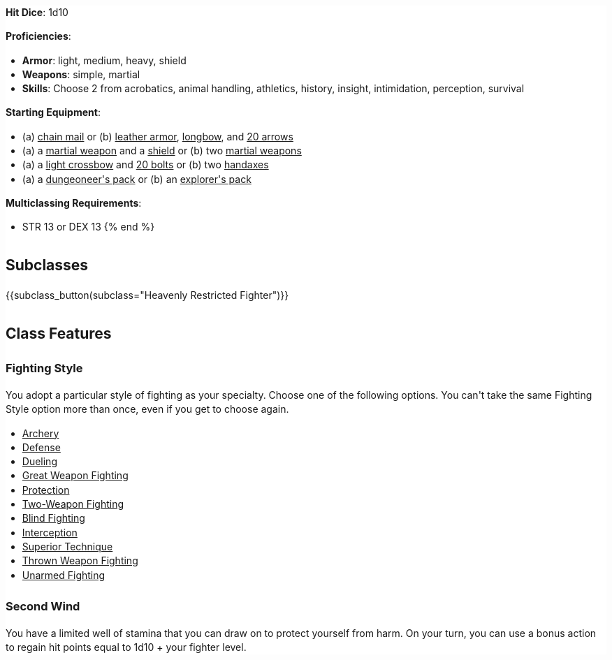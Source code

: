 **Hit Dice**: 1d10

**Proficiencies**:
- **Armor**: light, medium, heavy, shield
- **Weapons**: simple, martial
- **Skills**: Choose 2 from acrobatics, animal handling, athletics, history, insight, intimidation, perception, survival

**Starting Equipment**:
- (a) <a href="https://2014.5e.tools/items.html#chain mail_phb">chain mail</a> or (b) <a href="https://2014.5e.tools/items.html#leather armor_phb">leather armor</a>, <a href="https://2014.5e.tools/items.html#longbow_phb">longbow</a>, and <a href="https://2014.5e.tools/items.html#arrows (20)_phb">20 arrows</a>
- (a) a <a href="https://2014.5e.tools/items.html#blankhash,flstsource:phb=1,flstcategory:basic=1,flsttype:martial weapon=1">martial weapon</a> and a <a href="https://2014.5e.tools/items.html#shield_phb">shield</a> or (b) two <a href="https://2014.5e.tools/items.html#blankhash,flstsource:phb=1,flstcategory:basic=1,flsttype:martial weapon=1">martial weapons</a>
- (a) a <a href="https://2014.5e.tools/items.html#light crossbow_phb">light crossbow</a> and <a href="https://2014.5e.tools/items.html#crossbow bolts (20)_phb">20 bolts</a> or (b) two <a href="https://2014.5e.tools/items.html#handaxe_phb">handaxes</a>
- (a) a <a href="https://2014.5e.tools/items.html#dungeoneer's pack_phb">dungeoneer's pack</a> or (b) an <a href="https://2014.5e.tools/items.html#explorer's pack_phb">explorer's pack</a>

**Multiclassing Requirements**:
- STR 13 or DEX 13
{% end %}

## Subclasses

{{subclass_button(subclass="Heavenly Restricted Fighter")}} 


## Class Features

### Fighting Style
You adopt a particular style of fighting as your specialty. Choose one of the following options. You can't take the same Fighting Style option more than once, even if you get to choose again.

- <a href="https://2014.5e.tools/optionalfeatures.html#archery_phb">Archery</a>
- <a href="https://2014.5e.tools/optionalfeatures.html#defense_phb">Defense</a>
- <a href="https://2014.5e.tools/optionalfeatures.html#dueling_phb">Dueling</a>
- <a href="https://2014.5e.tools/optionalfeatures.html#great weapon fighting_phb">Great Weapon Fighting</a>
- <a href="https://2014.5e.tools/optionalfeatures.html#protection_phb">Protection</a>
- <a href="https://2014.5e.tools/optionalfeatures.html#two-weapon fighting_phb">Two-Weapon Fighting</a>
- <a href="https://2014.5e.tools/optionalfeatures.html#blind fighting_tce">Blind Fighting</a>
- <a href="https://2014.5e.tools/optionalfeatures.html#interception_tce">Interception</a>
- <a href="https://2014.5e.tools/optionalfeatures.html#superior technique_tce">Superior Technique</a>
- <a href="https://2014.5e.tools/optionalfeatures.html#thrown weapon fighting_tce">Thrown Weapon Fighting</a>
- <a href="https://2014.5e.tools/optionalfeatures.html#unarmed fighting_tce">Unarmed Fighting</a>
### Second Wind
You have a limited well of stamina that you can draw on to protect yourself from harm. On your turn, you can use a bonus action to regain hit points equal to 1d10 + your fighter level.
